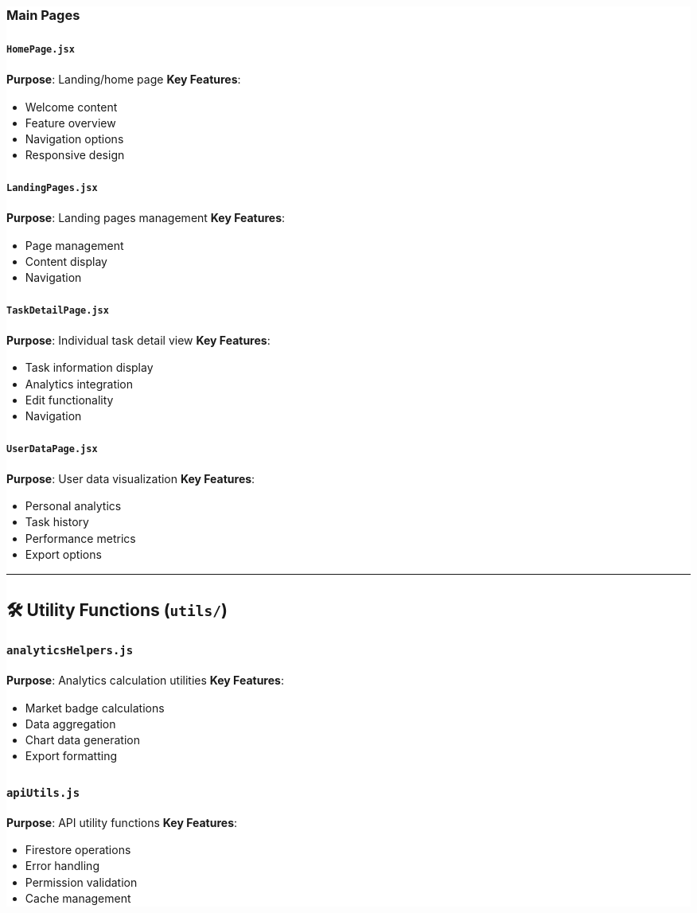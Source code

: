 ### Main Pages

#### `HomePage.jsx`
**Purpose**: Landing/home page
**Key Features**:
- Welcome content
- Feature overview
- Navigation options
- Responsive design

#### `LandingPages.jsx`
**Purpose**: Landing pages management
**Key Features**:
- Page management
- Content display
- Navigation

#### `TaskDetailPage.jsx`
**Purpose**: Individual task detail view
**Key Features**:
- Task information display
- Analytics integration
- Edit functionality
- Navigation

#### `UserDataPage.jsx`
**Purpose**: User data visualization
**Key Features**:
- Personal analytics
- Task history
- Performance metrics
- Export options

---

## 🛠️ Utility Functions (`utils/`)

### `analyticsHelpers.js`
**Purpose**: Analytics calculation utilities
**Key Features**:
- Market badge calculations
- Data aggregation
- Chart data generation
- Export formatting

### `apiUtils.js`
**Purpose**: API utility functions
**Key Features**:
- Firestore operations
- Error handling
- Permission validation
- Cache management
